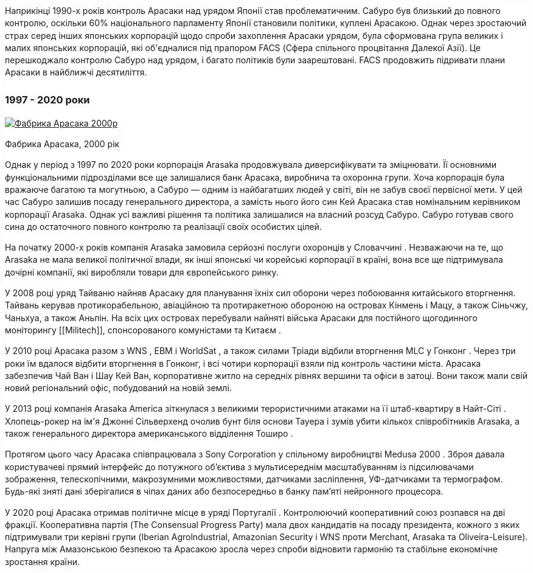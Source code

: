 Наприкінці 1990-х років контроль Арасаки над урядом Японії став проблематичним. Сабуро був близький до повного контролю, оскільки 60% національного парламенту Японії становили політики, куплені Арасакою. Однак через зростаючий страх серед інших японських корпорацій щодо спроби захоплення Арасаки урядом, була сформована група великих і малих японських корпорацій, які об'єдналися під прапором FACS (Сфера спільного процвітання Далекої Азії). Це перешкоджало контролю Сабуро над урядом, і багато політиків були заарештовані. FACS продовжить підривати плани Арасаки в найближчі десятиліття.

### 1997 - 2020 роки

[![Фабрика Арасака 2000р](https://static.wikia.nocookie.net/cyberpunk/images/0/0d/Arasaka_factory2000.png/revision/latest/scale-to-width-down/275?cb=20210609203341)](https://static.wikia.nocookie.net/cyberpunk/images/0/0d/Arasaka_factory2000.png/revision/latest?cb=20210609203341)

Фабрика Арасака, 2000 рік

Однак у період з 1997 по 2020 роки корпорація Arasaka продовжувала диверсифікувати та зміцнювати. Її основними функціональними підрозділами все ще залишалися банк Арасака, виробнича та охоронна групи. Хоча корпорація була вражаюче багатою та могутньою, а Сабуро — одним із найбагатших людей у ​​світі, він не забув своєї первісної мети. У цей час Сабуро залишив посаду генерального директора, а замість нього його син Кей Арасака став номінальним керівником корпорації Arasaka. Однак усі важливі рішення та політика залишалися на власний розсуд Сабуро. Сабуро готував свого сина до остаточного повного контролю та реалізації своїх особистих цілей.

На початку 2000-х років компанія Arasaka замовила серйозні послуги охоронців у Словаччині . Незважаючи на те, що Arasaka не мала великої політичної влади, як інші японські чи корейські корпорації в країні, вона все ще підтримувала дочірні компанії, які виробляли товари для європейського ринку.

У 2008 році уряд Тайваню найняв Арасаку для планування їхніх сил оборони через побоювання китайського вторгнення. Тайвань керував протикорабельною, авіаційною та протиракетною обороною на островах Кінмень і Мацу, а також Сіньчжу, Чаньхуа, а також Аньпін. На всіх цих островах перебували найняті війська Арасаки для постійного щогодинного моніторингу [[Militech]], спонсорованого комуністами та Китаєм .

У 2010 році Арасака разом з WNS , EBM і WorldSat , а також силами Тріади відбили вторгнення MLC у Гонконг . Через три роки їм вдалося відбити вторгнення в Гонконг, і всі чотири корпорації взяли під контроль частини міста. Арасака забезпечив Чай Ван і Шау Кей Ван, корпоративне житло на середніх рівнях вершини та офіси в затоці. Вони також мали свій новий регіональний офіс, побудований на новій землі.

У 2013 році компанія Arasaka America зіткнулася з великими терористичними атаками на її штаб-квартиру в Найт-Сіті . Хлопець-рокер на ім'я Джонні Сільверхенд очолив бунт біля основи Тауера і зумів убити кількох співробітників Arasaka, а також генерального директора американського відділення Тоширо .

Протягом цього часу Арасака співпрацювала з Sony Corporation у спільному виробництві Medusa 2000 . Зброя давала користувачеві прямий інтерфейс до потужного об’єктива з мультисереднім масштабуванням із підсилювачами зображення, телескопічними, макрозумними можливостями, датчиками засліплення, УФ-датчиками та термографом. Будь-які зняті дані зберігалися в чіпах даних або безпосередньо в банку пам’яті нейронного процесора.

У 2020 році Арасака отримав політичне місце в уряді Португалії . Контролюючий кооперативний союз розпався на дві фракції. Кооперативна партія (The Consensual Progress Party) мала двох кандидатів на посаду президента, кожного з яких підтримували три керівні групи (Iberian Agrolndustrial, Amazonian Security і WNS проти Merchant, Arasaka та Oliveira-Leisure). Напруга між Амазонською безпекою та Арасакою зросла через спроби відновити гармонію та стабільне економічне зростання країни.
